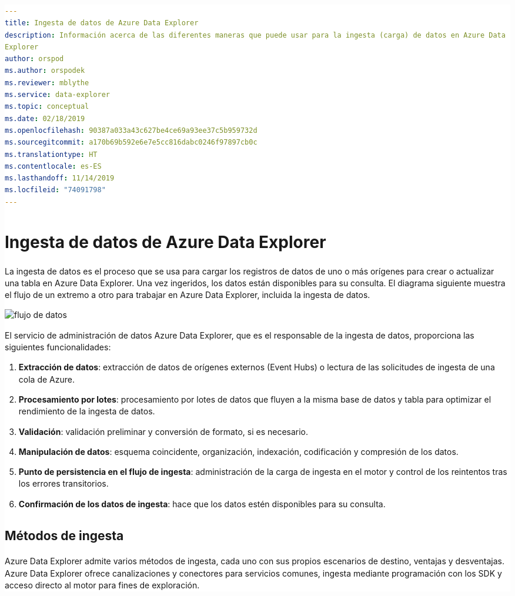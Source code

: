 ```yaml
---
title: Ingesta de datos de Azure Data Explorer
description: Información acerca de las diferentes maneras que puede usar para la ingesta (carga) de datos en Azure Data Explorer
author: orspod
ms.author: orspodek
ms.reviewer: mblythe
ms.service: data-explorer
ms.topic: conceptual
ms.date: 02/18/2019
ms.openlocfilehash: 90387a033a43c627be4ce69a93ee37c5b959732d
ms.sourcegitcommit: a170b69b592e6e7e5cc816dabc0246f97897cb0c
ms.translationtype: HT
ms.contentlocale: es-ES
ms.lasthandoff: 11/14/2019
ms.locfileid: "74091798"
---
```

# <a name="azure-data-explorer-data-ingestion"></a>Ingesta de datos de Azure Data Explorer

La ingesta de datos es el proceso que se usa para cargar los registros de datos de uno o más orígenes para crear o actualizar una tabla en Azure Data Explorer. Una vez ingeridos, los datos están disponibles para su consulta. El diagrama siguiente muestra el flujo de un extremo a otro para trabajar en Azure Data Explorer, incluida la ingesta de datos.

![flujo de datos](media/ingest-data-overview/data-flow.png)

El servicio de administración de datos Azure Data Explorer, que es el responsable de la ingesta de datos, proporciona las siguientes funcionalidades:

1. **Extracción de datos**: extracción de datos de orígenes externos (Event Hubs) o lectura de las solicitudes de ingesta de una cola de Azure.

1. **Procesamiento por lotes**: procesamiento por lotes de datos que fluyen a la misma base de datos y tabla para optimizar el rendimiento de la ingesta de datos.

1. **Validación**: validación preliminar y conversión de formato, si es necesario.

1. **Manipulación de datos**: esquema coincidente, organización, indexación, codificación y compresión de los datos.

1. **Punto de persistencia en el flujo de ingesta**: administración de la carga de ingesta en el motor y control de los reintentos tras los errores transitorios.

1. **Confirmación de los datos de ingesta**: hace que los datos estén disponibles para su consulta.

## <a name="ingestion-methods"></a>Métodos de ingesta

Azure Data Explorer admite varios métodos de ingesta, cada uno con sus propios escenarios de destino, ventajas y desventajas. Azure Data Explorer ofrece canalizaciones y conectores para servicios comunes, ingesta mediante programación con los SDK y acceso directo al motor para fines de exploración.
